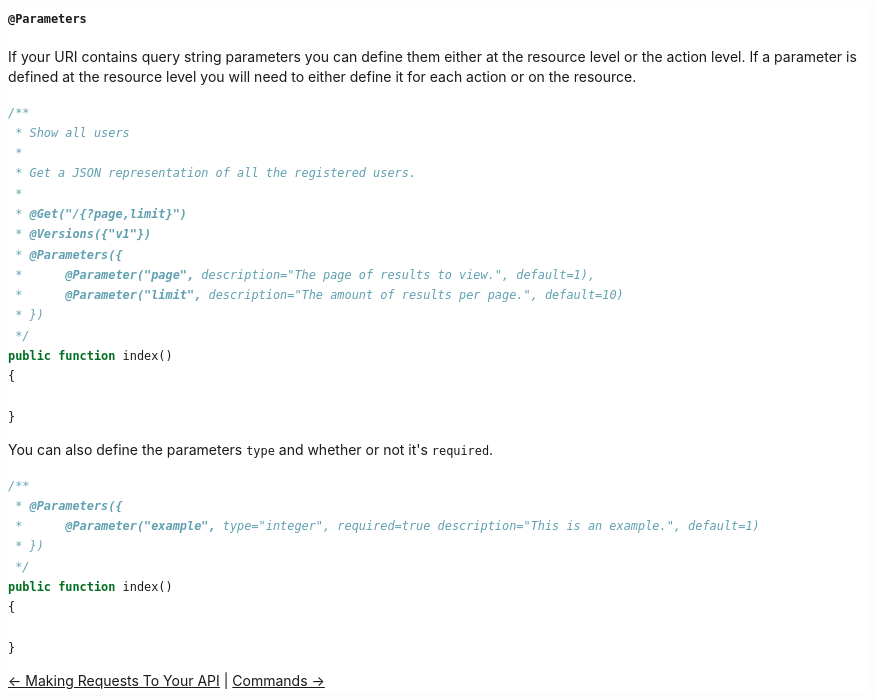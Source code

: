 ```php
```

#### `@Parameters`

If your URI contains query string parameters you can define them either at the resource level or the action level. If a parameter is defined at the resource level you will need to either define it for each action or on the resource.

```php
/**
 * Show all users
 *
 * Get a JSON representation of all the registered users.
 *
 * @Get("/{?page,limit}")
 * @Versions({"v1"})
 * @Parameters({
 *      @Parameter("page", description="The page of results to view.", default=1),
 *      @Parameter("limit", description="The amount of results per page.", default=10)
 * })
 */
public function index()
{

}
```

You can also define the parameters `type` and whether or not it's `required`.

```php
/**
 * @Parameters({
 *      @Parameter("example", type="integer", required=true description="This is an example.", default=1)
 * })
 */
public function index()
{

}
```

[← Making Requests To Your API](https://github.com/liyu001989/dingo-api-wiki-zh/blob/master/Making-Requests-To-Your-API) | [Commands →](https://github.com/liyu001989/dingo-api-wiki-zh/blob/master/Commands)
